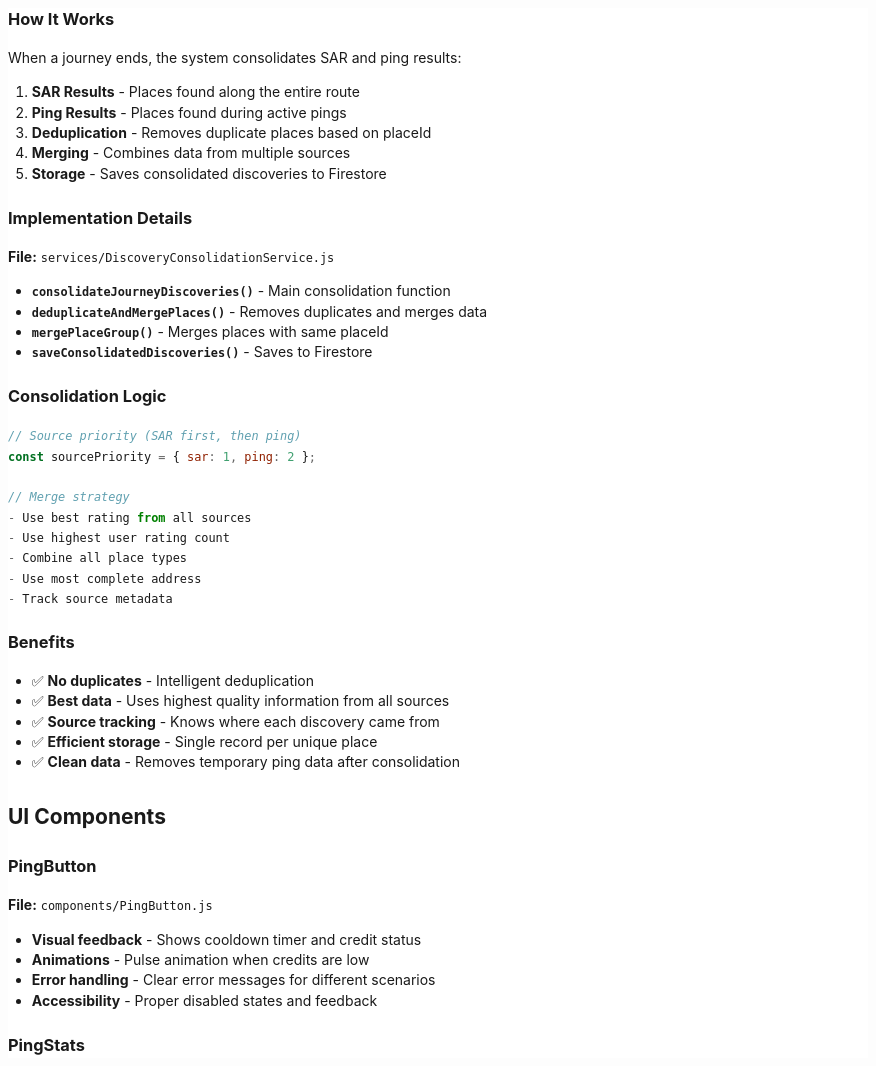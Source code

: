 ### How It Works

When a journey ends, the system consolidates SAR and ping results:

1. **SAR Results** - Places found along the entire route
2. **Ping Results** - Places found during active pings
3. **Deduplication** - Removes duplicate places based on placeId
4. **Merging** - Combines data from multiple sources
5. **Storage** - Saves consolidated discoveries to Firestore

### Implementation Details

**File:** `services/DiscoveryConsolidationService.js`

- **`consolidateJourneyDiscoveries()`** - Main consolidation function
- **`deduplicateAndMergePlaces()`** - Removes duplicates and merges data
- **`mergePlaceGroup()`** - Merges places with same placeId
- **`saveConsolidatedDiscoveries()`** - Saves to Firestore

### Consolidation Logic

```javascript
// Source priority (SAR first, then ping)
const sourcePriority = { sar: 1, ping: 2 };

// Merge strategy
- Use best rating from all sources
- Use highest user rating count
- Combine all place types
- Use most complete address
- Track source metadata
```

### Benefits

- ✅ **No duplicates** - Intelligent deduplication
- ✅ **Best data** - Uses highest quality information from all sources
- ✅ **Source tracking** - Knows where each discovery came from
- ✅ **Efficient storage** - Single record per unique place
- ✅ **Clean data** - Removes temporary ping data after consolidation

## UI Components

### PingButton

**File:** `components/PingButton.js`

- **Visual feedback** - Shows cooldown timer and credit status
- **Animations** - Pulse animation when credits are low
- **Error handling** - Clear error messages for different scenarios
- **Accessibility** - Proper disabled states and feedback

### PingStats
